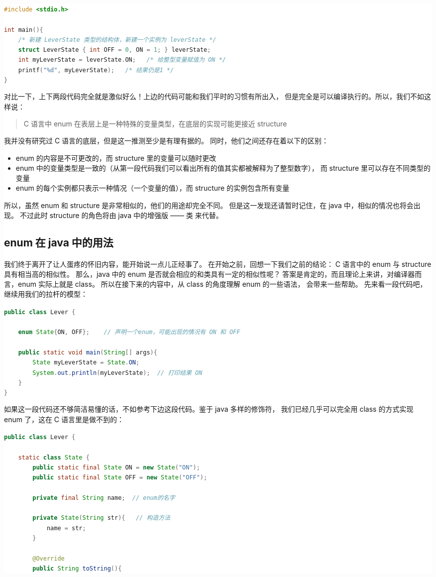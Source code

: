```c
#include <stdio.h>

int main(){
    /* 新建 LeverState 类型的结构体，新建一个实例为 leverState */
	struct LeverState { int OFF = 0, ON = 1; } leverState;
	int myLeverState = leverState.ON;   /* 给整型变量赋值为 ON */
	printf("%d", myLeverState);   /* 结果仍是1 */
}
```

对比一下，上下两段代码完全就是激似好么！上边的代码可能和我们平时的习惯有所出入，
但是完全是可以编译执行的。所以，我们不如这样说：

> C 语言中 enum 在表层上是一种特殊的变量类型，在底层的实现可能更接近 structure

我并没有研究过 C 语言的底层，但是这一推测至少是有理有据的。
同时，他们之间还存在着以下的区别：

* enum 的内容是不可更改的，而 structure 里的变量可以随时更改
* enum 中的变量类型是一致的（从第一段代码我们可以看出所有的值其实都被解释为了整型数字），
而 structure 里可以存在不同类型的变量
* enum 的每个实例都只表示一种情况（一个变量的值），而 structure 的实例包含所有变量

所以，虽然 enum 和 structure 是非常相似的，他们的用途却完全不同。
但是这一发现还请暂时记住，在 java 中，相似的情况也将会出现。
不过此时 structure 的角色将由 java 中的增强版 —— 类 来代替。

## enum 在 java 中的用法

我们终于离开了让人蛋疼的怀旧内容，能开始说一点儿正经事了。
在开始之前，回想一下我们之前的结论：
C 语言中的 enum 与 structure 具有相当高的相似性。
那么，java 中的 enum 是否就会相应的和类具有一定的相似性呢？
答案是肯定的，而且理论上来讲，对编译器而言，enum 实际上就是 class。
所以在接下来的内容中，从 class 的角度理解 enum 的一些语法， 会带来一些帮助。
先来看一段代码吧，继续用我们的拉杆的模型：

```java
public class Lever {

    enum State{ON, OFF};    // 声明一个enum，可能出现的情况有 ON 和 OFF

    public static void main(String[] args){
        State myLeverState = State.ON;
        System.out.println(myLeverState);  // 打印结果 ON
    }
}
```

如果这一段代码还不够简洁易懂的话，不如参考下边这段代码。鉴于 java 多样的修饰符，
我们已经几乎可以完全用 class 的方式实现 enum 了，这在 C 语言里是做不到的：

```java
public class Lever {

    static class State {
        public static final State ON = new State("ON");
        public static final State OFF = new State("OFF");

        private final String name;  // enum的名字

        private State(String str){   // 构造方法
            name = str;
        }

        @Override
        public String toString(){
```